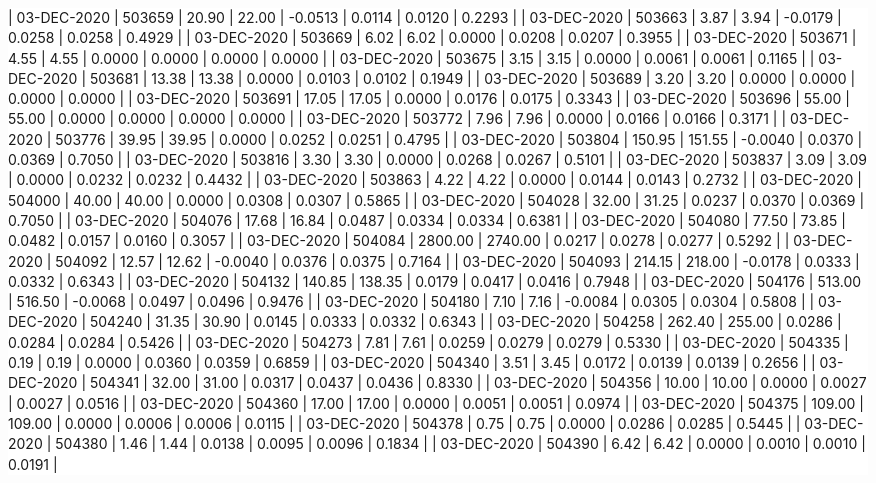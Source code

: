 | 03-DEC-2020 | 503659 | 20.90 | 22.00 | -0.0513 | 0.0114 | 0.0120 | 0.2293 |
| 03-DEC-2020 | 503663 | 3.87 | 3.94 | -0.0179 | 0.0258 | 0.0258 | 0.4929 |
| 03-DEC-2020 | 503669 | 6.02 | 6.02 | 0.0000 | 0.0208 | 0.0207 | 0.3955 |
| 03-DEC-2020 | 503671 | 4.55 | 4.55 | 0.0000 | 0.0000 | 0.0000 | 0.0000 |
| 03-DEC-2020 | 503675 | 3.15 | 3.15 | 0.0000 | 0.0061 | 0.0061 | 0.1165 |
| 03-DEC-2020 | 503681 | 13.38 | 13.38 | 0.0000 | 0.0103 | 0.0102 | 0.1949 |
| 03-DEC-2020 | 503689 | 3.20 | 3.20 | 0.0000 | 0.0000 | 0.0000 | 0.0000 |
| 03-DEC-2020 | 503691 | 17.05 | 17.05 | 0.0000 | 0.0176 | 0.0175 | 0.3343 |
| 03-DEC-2020 | 503696 | 55.00 | 55.00 | 0.0000 | 0.0000 | 0.0000 | 0.0000 |
| 03-DEC-2020 | 503772 | 7.96 | 7.96 | 0.0000 | 0.0166 | 0.0166 | 0.3171 |
| 03-DEC-2020 | 503776 | 39.95 | 39.95 | 0.0000 | 0.0252 | 0.0251 | 0.4795 |
| 03-DEC-2020 | 503804 | 150.95 | 151.55 | -0.0040 | 0.0370 | 0.0369 | 0.7050 |
| 03-DEC-2020 | 503816 | 3.30 | 3.30 | 0.0000 | 0.0268 | 0.0267 | 0.5101 |
| 03-DEC-2020 | 503837 | 3.09 | 3.09 | 0.0000 | 0.0232 | 0.0232 | 0.4432 |
| 03-DEC-2020 | 503863 | 4.22 | 4.22 | 0.0000 | 0.0144 | 0.0143 | 0.2732 |
| 03-DEC-2020 | 504000 | 40.00 | 40.00 | 0.0000 | 0.0308 | 0.0307 | 0.5865 |
| 03-DEC-2020 | 504028 | 32.00 | 31.25 | 0.0237 | 0.0370 | 0.0369 | 0.7050 |
| 03-DEC-2020 | 504076 | 17.68 | 16.84 | 0.0487 | 0.0334 | 0.0334 | 0.6381 |
| 03-DEC-2020 | 504080 | 77.50 | 73.85 | 0.0482 | 0.0157 | 0.0160 | 0.3057 |
| 03-DEC-2020 | 504084 | 2800.00 | 2740.00 | 0.0217 | 0.0278 | 0.0277 | 0.5292 |
| 03-DEC-2020 | 504092 | 12.57 | 12.62 | -0.0040 | 0.0376 | 0.0375 | 0.7164 |
| 03-DEC-2020 | 504093 | 214.15 | 218.00 | -0.0178 | 0.0333 | 0.0332 | 0.6343 |
| 03-DEC-2020 | 504132 | 140.85 | 138.35 | 0.0179 | 0.0417 | 0.0416 | 0.7948 |
| 03-DEC-2020 | 504176 | 513.00 | 516.50 | -0.0068 | 0.0497 | 0.0496 | 0.9476 |
| 03-DEC-2020 | 504180 | 7.10 | 7.16 | -0.0084 | 0.0305 | 0.0304 | 0.5808 |
| 03-DEC-2020 | 504240 | 31.35 | 30.90 | 0.0145 | 0.0333 | 0.0332 | 0.6343 |
| 03-DEC-2020 | 504258 | 262.40 | 255.00 | 0.0286 | 0.0284 | 0.0284 | 0.5426 |
| 03-DEC-2020 | 504273 | 7.81 | 7.61 | 0.0259 | 0.0279 | 0.0279 | 0.5330 |
| 03-DEC-2020 | 504335 | 0.19 | 0.19 | 0.0000 | 0.0360 | 0.0359 | 0.6859 |
| 03-DEC-2020 | 504340 | 3.51 | 3.45 | 0.0172 | 0.0139 | 0.0139 | 0.2656 |
| 03-DEC-2020 | 504341 | 32.00 | 31.00 | 0.0317 | 0.0437 | 0.0436 | 0.8330 |
| 03-DEC-2020 | 504356 | 10.00 | 10.00 | 0.0000 | 0.0027 | 0.0027 | 0.0516 |
| 03-DEC-2020 | 504360 | 17.00 | 17.00 | 0.0000 | 0.0051 | 0.0051 | 0.0974 |
| 03-DEC-2020 | 504375 | 109.00 | 109.00 | 0.0000 | 0.0006 | 0.0006 | 0.0115 |
| 03-DEC-2020 | 504378 | 0.75 | 0.75 | 0.0000 | 0.0286 | 0.0285 | 0.5445 |
| 03-DEC-2020 | 504380 | 1.46 | 1.44 | 0.0138 | 0.0095 | 0.0096 | 0.1834 |
| 03-DEC-2020 | 504390 | 6.42 | 6.42 | 0.0000 | 0.0010 | 0.0010 | 0.0191 |